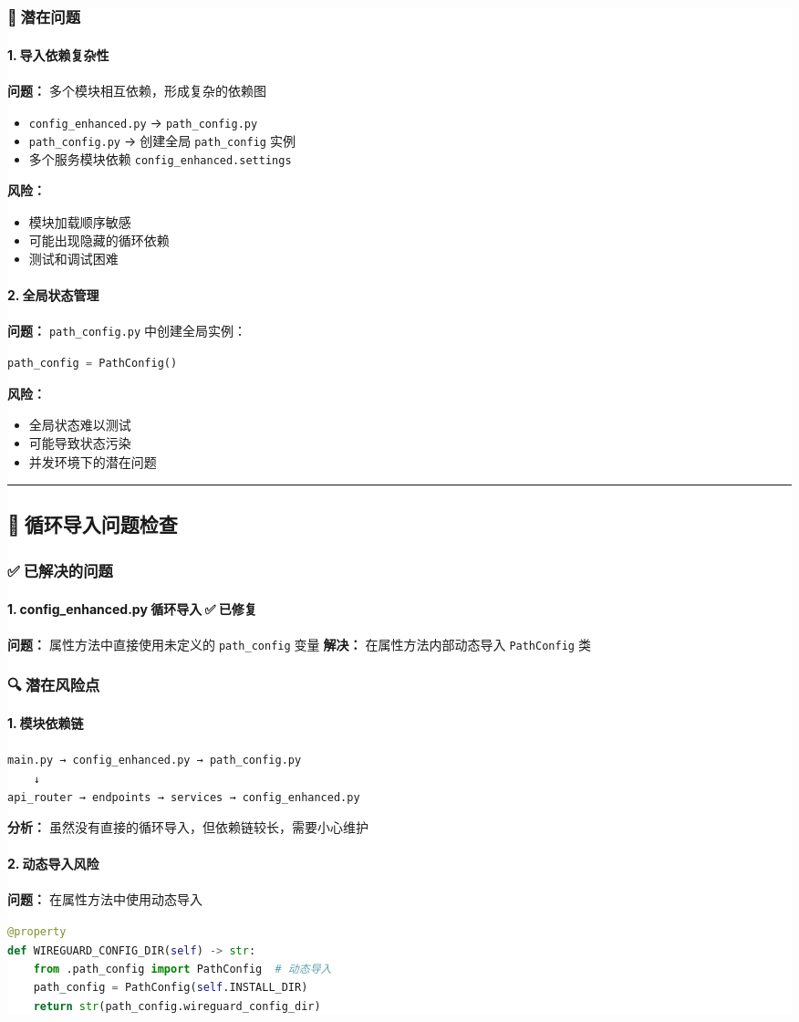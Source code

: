 ### 🔴 潜在问题

#### 1. **导入依赖复杂性**
**问题：** 多个模块相互依赖，形成复杂的依赖图
- `config_enhanced.py` → `path_config.py`
- `path_config.py` → 创建全局 `path_config` 实例
- 多个服务模块依赖 `config_enhanced.settings`

**风险：**
- 模块加载顺序敏感
- 可能出现隐藏的循环依赖
- 测试和调试困难

#### 2. **全局状态管理**
**问题：** `path_config.py` 中创建全局实例：
```python
path_config = PathConfig()
```

**风险：**
- 全局状态难以测试
- 可能导致状态污染
- 并发环境下的潜在问题

---

## 🔄 循环导入问题检查

### ✅ 已解决的问题

#### 1. **config_enhanced.py 循环导入** ✅ 已修复
**问题：** 属性方法中直接使用未定义的 `path_config` 变量
**解决：** 在属性方法内部动态导入 `PathConfig` 类

### 🔍 潜在风险点

#### 1. **模块依赖链**
```
main.py → config_enhanced.py → path_config.py
    ↓
api_router → endpoints → services → config_enhanced.py
```

**分析：** 虽然没有直接的循环导入，但依赖链较长，需要小心维护

#### 2. **动态导入风险**
**问题：** 在属性方法中使用动态导入
```python
@property
def WIREGUARD_CONFIG_DIR(self) -> str:
    from .path_config import PathConfig  # 动态导入
    path_config = PathConfig(self.INSTALL_DIR)
    return str(path_config.wireguard_config_dir)
```
